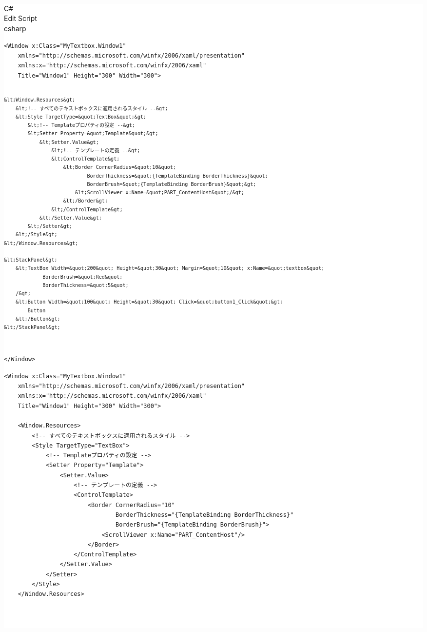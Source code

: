 <div class="title">C#</div>
<div class="pluginEditHolderLink">Edit Script</div>
<span class="hidden">csharp</span>
<pre class="hidden"><code class="csharp">&lt;Window x:Class=&quot;MyTextbox.Window1&quot;
    xmlns=&quot;http://schemas.microsoft.com/winfx/2006/xaml/presentation&quot;
    xmlns:x=&quot;http://schemas.microsoft.com/winfx/2006/xaml&quot;
    Title=&quot;Window1&quot; Height=&quot;300&quot; Width=&quot;300&quot;&gt;

    &lt;Window.Resources&gt;
        &lt;!-- すべてのテキストボックスに適用されるスタイル --&gt;
        &lt;Style TargetType=&quot;TextBox&quot;&gt;
            &lt;!-- Templateプロパティの設定 --&gt;
            &lt;Setter Property=&quot;Template&quot;&gt;
                &lt;Setter.Value&gt;
                    &lt;!-- テンプレートの定義 --&gt;
                    &lt;ControlTemplate&gt;
                        &lt;Border CornerRadius=&quot;10&quot;
                                BorderThickness=&quot;{TemplateBinding BorderThickness}&quot;
                                BorderBrush=&quot;{TemplateBinding BorderBrush}&quot;&gt;
                            &lt;ScrollViewer x:Name=&quot;PART_ContentHost&quot;/&gt;
                        &lt;/Border&gt;
                    &lt;/ControlTemplate&gt;
                &lt;/Setter.Value&gt;
            &lt;/Setter&gt;
        &lt;/Style&gt;
    &lt;/Window.Resources&gt;

    &lt;StackPanel&gt;
        &lt;TextBox Width=&quot;200&quot; Height=&quot;30&quot; Margin=&quot;10&quot; x:Name=&quot;textbox&quot;
                 BorderBrush=&quot;Red&quot;
                 BorderThickness=&quot;5&quot;
        /&gt;
        &lt;Button Width=&quot;100&quot; Height=&quot;30&quot; Click=&quot;button1_Click&quot;&gt;
            Button
        &lt;/Button&gt;
    &lt;/StackPanel&gt;
&lt;/Window&gt;</code></pre>
<pre id="codePreview" class="csharp"><code class="csharp">&lt;Window x:Class=&quot;MyTextbox.Window1&quot;
    xmlns=&quot;http://schemas.microsoft.com/winfx/2006/xaml/presentation&quot;
    xmlns:x=&quot;http://schemas.microsoft.com/winfx/2006/xaml&quot;
    Title=&quot;Window1&quot; Height=&quot;300&quot; Width=&quot;300&quot;&gt;

    &lt;Window.Resources&gt;
        &lt;!-- すべてのテキストボックスに適用されるスタイル --&gt;
        &lt;Style TargetType=&quot;TextBox&quot;&gt;
            &lt;!-- Templateプロパティの設定 --&gt;
            &lt;Setter Property=&quot;Template&quot;&gt;
                &lt;Setter.Value&gt;
                    &lt;!-- テンプレートの定義 --&gt;
                    &lt;ControlTemplate&gt;
                        &lt;Border CornerRadius=&quot;10&quot;
                                BorderThickness=&quot;{TemplateBinding BorderThickness}&quot;
                                BorderBrush=&quot;{TemplateBinding BorderBrush}&quot;&gt;
                            &lt;ScrollViewer x:Name=&quot;PART_ContentHost&quot;/&gt;
                        &lt;/Border&gt;
                    &lt;/ControlTemplate&gt;
                &lt;/Setter.Value&gt;
            &lt;/Setter&gt;
        &lt;/Style&gt;
    &lt;/Window.Resources&gt;
